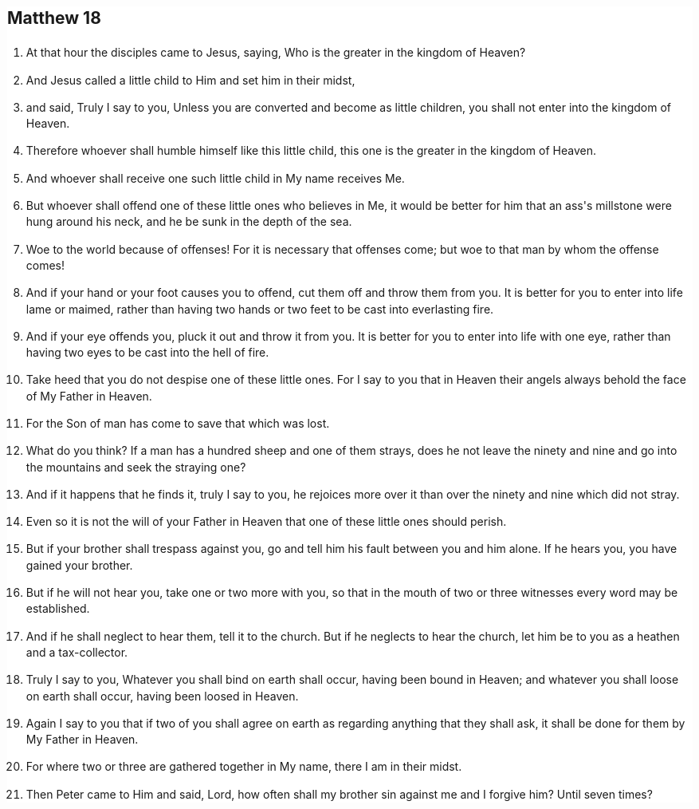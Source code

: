 ## Matthew 18

1. At that hour the disciples came to Jesus, saying, Who is the greater in the kingdom of Heaven?

2. And Jesus called a little child to Him and set him in their midst,

3. and said, Truly I say to you, Unless you are converted and become as little children, you shall not enter into the kingdom of Heaven.

4. Therefore whoever shall humble himself like this little child, this one is the greater in the kingdom of Heaven.

5. And whoever shall receive one such little child in My name receives Me.

6. But whoever shall offend one of these little ones who believes in Me, it would be better for him that an ass's millstone were hung around his neck, and he be sunk in the depth of the sea.   

7. Woe to the world because of offenses! For it is necessary that offenses come; but woe to that man by whom the offense comes!

8. And if your hand or your foot causes you to offend, cut them off and throw them from you. It is better for you to enter into life lame or maimed, rather than having two hands or two feet to be cast into everlasting fire.

9. And if your eye offends you, pluck it out and throw it from you. It is better for you to enter into life with one eye, rather than having two eyes to be cast into the hell of fire.

10. Take heed that you do not despise one of these little ones. For I say to you that in Heaven their angels always behold the face of My Father in Heaven.

11. For the Son of man has come to save that which was lost.

12. What do you think? If a man has a hundred sheep and one of them strays, does he not leave the ninety and nine and go into the mountains and seek the straying one?

13. And if it happens that he finds it, truly I say to you, he rejoices more over it than over the ninety and nine which did not stray.

14. Even so it is not the will of your Father in Heaven that one of these little ones should perish.   

15. But if your brother shall trespass against you, go and tell him his fault between you and him alone. If he hears you, you have gained your brother.

16. But if he will not hear you, take one or two more with you, so that in the mouth of two or three witnesses every word may be established.

17. And if he shall neglect to hear them, tell it to the church. But if he neglects to hear the church, let him be to you as a heathen and a tax-collector.

18. Truly I say to you, Whatever you shall bind on earth shall occur, having been bound in Heaven; and whatever you shall loose on earth shall occur, having been loosed in Heaven.

19. Again I say to you that if two of you shall agree on earth as regarding anything that they shall ask, it shall be done for them by My Father in Heaven.

20. For where two or three are gathered together in My name, there I am in their midst.   

21. Then Peter came to Him and said, Lord, how often shall my brother sin against me and I forgive him? Until seven times?
